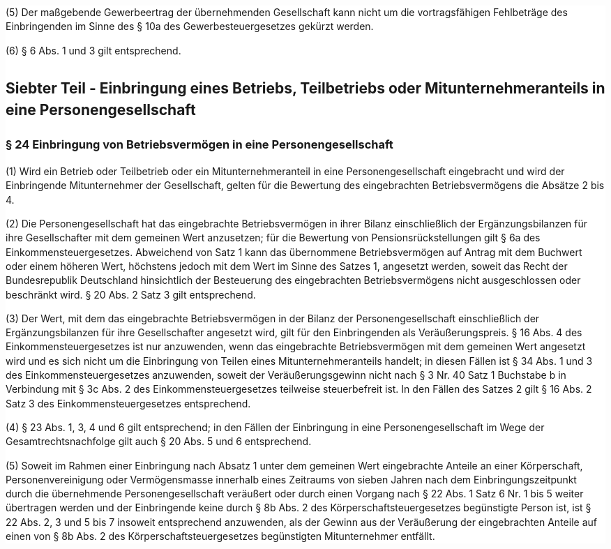 (5) Der maßgebende Gewerbeertrag der übernehmenden Gesellschaft kann
nicht um die vortragsfähigen Fehlbeträge des Einbringenden im Sinne
des § 10a des Gewerbesteuergesetzes gekürzt werden.

(6) § 6 Abs. 1 und 3 gilt entsprechend.


## Siebter Teil - Einbringung eines Betriebs, Teilbetriebs oder Mitunternehmeranteils in eine Personengesellschaft



### § 24 Einbringung von Betriebsvermögen in eine Personengesellschaft

(1) Wird ein Betrieb oder Teilbetrieb oder ein Mitunternehmeranteil in
eine Personengesellschaft eingebracht und wird der Einbringende
Mitunternehmer der Gesellschaft, gelten für die Bewertung des
eingebrachten Betriebsvermögens die Absätze 2 bis 4.

(2) Die Personengesellschaft hat das eingebrachte Betriebsvermögen in
ihrer Bilanz einschließlich der Ergänzungsbilanzen für ihre
Gesellschafter mit dem gemeinen Wert anzusetzen; für die Bewertung von
Pensionsrückstellungen gilt § 6a des Einkommensteuergesetzes.
Abweichend von Satz 1 kann das übernommene Betriebsvermögen auf Antrag
mit dem Buchwert oder einem höheren Wert, höchstens jedoch mit dem
Wert im Sinne des Satzes 1, angesetzt werden, soweit das Recht der
Bundesrepublik Deutschland hinsichtlich der Besteuerung des
eingebrachten Betriebsvermögens nicht ausgeschlossen oder beschränkt
wird. § 20 Abs. 2 Satz 3 gilt entsprechend.

(3) Der Wert, mit dem das eingebrachte Betriebsvermögen in der Bilanz
der Personengesellschaft einschließlich der Ergänzungsbilanzen für
ihre Gesellschafter angesetzt wird, gilt für den Einbringenden als
Veräußerungspreis. § 16 Abs. 4 des Einkommensteuergesetzes ist nur
anzuwenden, wenn das eingebrachte Betriebsvermögen mit dem gemeinen
Wert angesetzt wird und es sich nicht um die Einbringung von Teilen
eines Mitunternehmeranteils handelt; in diesen Fällen ist § 34 Abs. 1
und 3 des Einkommensteuergesetzes anzuwenden, soweit der
Veräußerungsgewinn nicht nach § 3 Nr. 40 Satz 1 Buchstabe b in
Verbindung mit § 3c Abs. 2 des Einkommensteuergesetzes teilweise
steuerbefreit ist. In den Fällen des Satzes 2 gilt § 16 Abs. 2 Satz 3
des Einkommensteuergesetzes entsprechend.

(4) § 23 Abs. 1, 3, 4 und 6 gilt entsprechend; in den Fällen der
Einbringung in eine Personengesellschaft im Wege der
Gesamtrechtsnachfolge gilt auch § 20 Abs. 5 und 6 entsprechend.

(5) Soweit im Rahmen einer Einbringung nach Absatz 1 unter dem
gemeinen Wert eingebrachte Anteile an einer Körperschaft,
Personenvereinigung oder Vermögensmasse innerhalb eines Zeitraums von
sieben Jahren nach dem Einbringungszeitpunkt durch die übernehmende
Personengesellschaft veräußert oder durch einen Vorgang nach § 22 Abs.
1 Satz 6 Nr. 1 bis 5 weiter übertragen werden und der Einbringende
keine durch § 8b Abs. 2 des Körperschaftsteuergesetzes begünstigte
Person ist, ist § 22 Abs. 2, 3 und 5 bis 7 insoweit entsprechend
anzuwenden, als der Gewinn aus der Veräußerung der eingebrachten
Anteile auf einen von § 8b Abs. 2 des Körperschaftsteuergesetzes
begünstigten Mitunternehmer entfällt.
